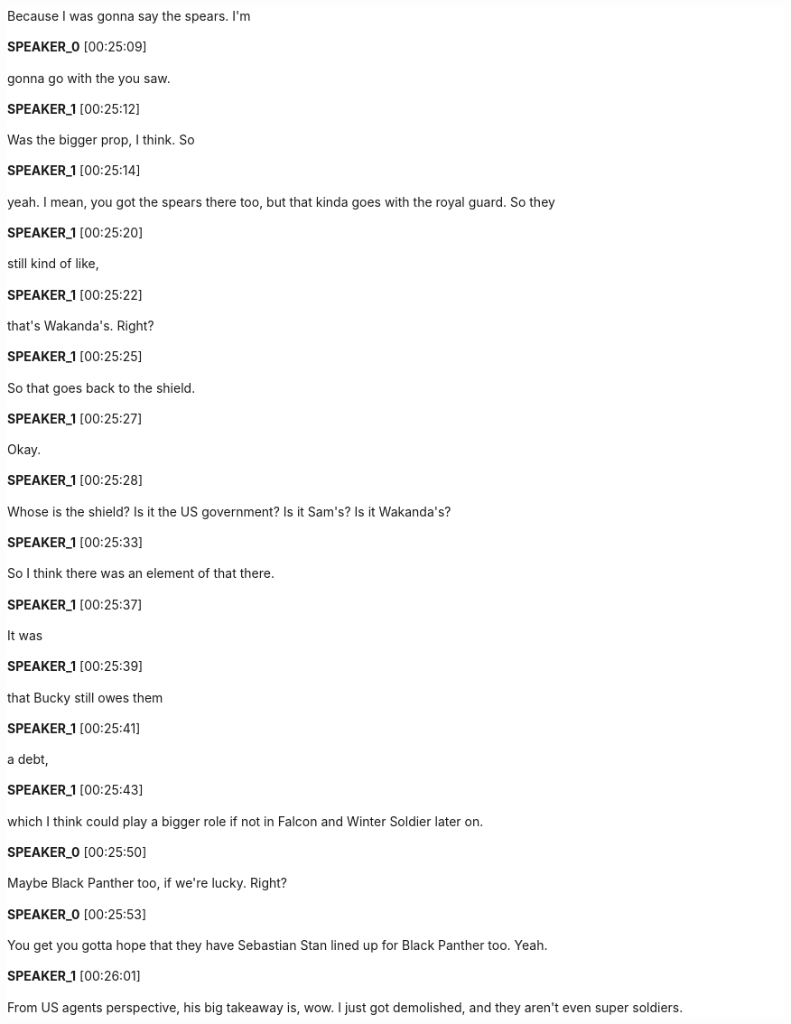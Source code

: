Because I was gonna say the spears. I'm

**SPEAKER_0** [00:25:09]

gonna go with the you saw.

**SPEAKER_1** [00:25:12]

Was the bigger prop, I think. So

**SPEAKER_1** [00:25:14]

yeah. I mean, you got the spears there too, but that kinda goes with the royal guard. So they

**SPEAKER_1** [00:25:20]

still kind of like,

**SPEAKER_1** [00:25:22]

that's Wakanda's. Right?

**SPEAKER_1** [00:25:25]

So that goes back to the shield.

**SPEAKER_1** [00:25:27]

Okay.

**SPEAKER_1** [00:25:28]

Whose is the shield? Is it the US government? Is it Sam's? Is it Wakanda's?

**SPEAKER_1** [00:25:33]

So I think there was an element of that there.

**SPEAKER_1** [00:25:37]

It was

**SPEAKER_1** [00:25:39]

that Bucky still owes them

**SPEAKER_1** [00:25:41]

a debt,

**SPEAKER_1** [00:25:43]

which I think could play a bigger role if not in Falcon and Winter Soldier later on.

**SPEAKER_0** [00:25:50]

Maybe Black Panther too, if we're lucky. Right?

**SPEAKER_0** [00:25:53]

You get you gotta hope that they have Sebastian Stan lined up for Black Panther too. Yeah.

**SPEAKER_1** [00:26:01]

From US agents perspective, his big takeaway is, wow. I just got demolished, and they aren't even super soldiers.
